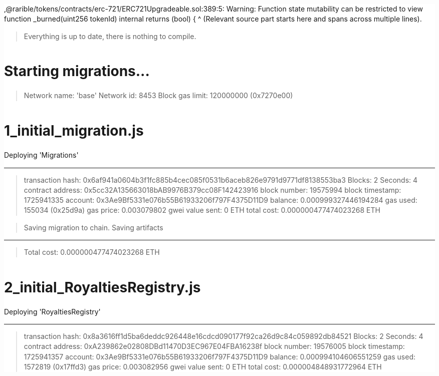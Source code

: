 ,@rarible/tokens/contracts/erc-721/ERC721Upgradeable.sol:389:5: Warning: Function state mutability can be restricted to view
function \_burned(uint256 tokenId) internal returns (bool) {
^ (Relevant source part starts here and spans across multiple lines).

> Everything is up to date, there is nothing to compile.

# Starting migrations...

> Network name: 'base'
> Network id: 8453
> Block gas limit: 120000000 (0x7270e00)

# 1_initial_migration.js

Deploying 'Migrations'

---

> transaction hash: 0x6af941a0604b3f1fc885b4cec085f0531b6aceb826e9791d9771df8138553ba3
> Blocks: 2 Seconds: 4
> contract address: 0x5cc32A135663018bAB9976B379cc08F142423916
> block number: 19575994
> block timestamp: 1725941335
> account: 0x3Ae9Bf5331e076b55B61933206f797F4375D11D9
> balance: 0.000999327446194284
> gas used: 155034 (0x25d9a)
> gas price: 0.003079802 gwei
> value sent: 0 ETH
> total cost: 0.000000477474023268 ETH

> Saving migration to chain.
> Saving artifacts

---

> Total cost: 0.000000477474023268 ETH

# 2_initial_RoyaltiesRegistry.js

Deploying 'RoyaltiesRegistry'

---

> transaction hash: 0x8a3616ff1d5ba6deddc926448e16cdcd090177f92ca26d9c84c059892db84521
> Blocks: 2 Seconds: 4
> contract address: 0xA239862e02808DBd11470D3EC967E04FBA16238f
> block number: 19576005
> block timestamp: 1725941357
> account: 0x3Ae9Bf5331e076b55B61933206f797F4375D11D9
> balance: 0.000994104606551259
> gas used: 1572819 (0x17ffd3)
> gas price: 0.003082956 gwei
> value sent: 0 ETH
> total cost: 0.000004848931772964 ETH
